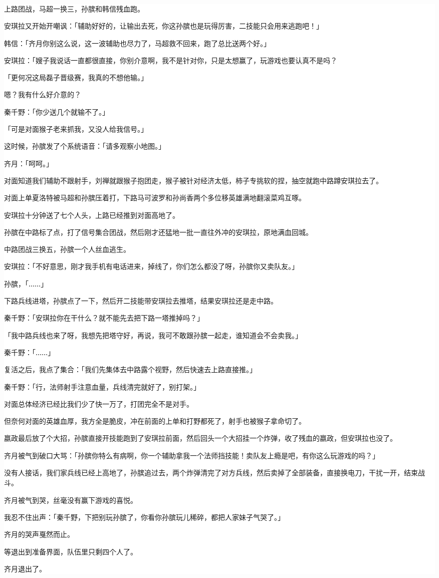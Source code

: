 上路团战，马超一换三，孙膑和韩信残血跑。

安琪拉又开始开嘲讽：「辅助好好的，让输出去死，你这孙膑也是玩得厉害，二技能只会用来逃跑吧！」

韩信：「齐月你别这么说，这一波辅助也尽力了，马超救不回来，跑了总比送两个好。」

安琪拉：「嫂子我说话一直都很直接，你别介意啊，我不是针对你，只是太想赢了，玩游戏也要认真不是吗？

「更何况这局磊子晋级赛，我真的不想他输。」

嗯？我有什么好介意的？

秦千野：「你少送几个就输不了。」

「可是对面猴子老来抓我，又没人给我信号。」

这时候，孙膑发了个系统语音：「请多观察小地图。」

齐月：「呵呵。」

对面知道我们辅助不跟射手，刘禅就跟猴子抱团走，猴子被针对经济太低，柿子专挑软的捏，抽空就跑中路蹲安琪拉去了。

对面上单夏洛特被马超和孙膑压着打，下路马可波罗和孙尚香两个多位移英雄满地翻滚菜鸡互啄。

安琪拉十分钟送了七个人头，上路已经推到对面高地了。

孙膑在中路标了点，打了信号集合团战，然后刚才还猛地一批一直往外冲的安琪拉，原地满血回城。

中路团战三换五，孙膑一个人丝血逃生。

安琪拉：「不好意思，刚才我手机有电话进来，掉线了，你们怎么都没了呀，孙膑你又卖队友。」

孙膑，「……」

下路兵线进塔，孙膑点了一下，然后开二技能带安琪拉去推塔，结果安琪拉还是走中路。

秦千野：「安琪拉你在干什么？就不能先去把下路一塔推掉吗？」

「我中路兵线也来了呀，我想先把塔守好，再说，我可不敢跟孙膑一起走，谁知道会不会卖我。」

秦千野：「……」

复活之后，我点了集合：「我们先集体去中路露个视野，然后快速去上路直接推。」

秦千野：「行，法师射手注意血量，兵线清完就好了，别打架。」

对面总体经济已经比我们少了快一万了，打团完全不是对手。

但奈何对面的英雄血厚，我方全是脆皮，冲在前面的上单和打野都死了，射手也被猴子拿命切了。

嬴政最后放了个大招，孙膑直接开技能跑到了安琪拉前面，然后回头一个大招挂一个炸弹，收了残血的嬴政，但安琪拉也没了。

齐月被气到破口大骂：「孙膑你特么有病啊，你一个辅助拿我一个法师挡技能！卖队友上瘾是吧，有你这么玩游戏的吗？」

没有人接话，我们家兵线已经上高地了，孙膑追过去，两个炸弹清完了对方兵线，然后卖掉了全部装备，直接换电刀，干扰一开，结束战斗。

齐月被气到哭，丝毫没有赢下游戏的喜悦。

我忍不住出声：「秦千野，下把别玩孙膑了，你看你孙膑玩儿稀碎，都把人家妹子气哭了。」

齐月的哭声戛然而止。

等退出到准备界面，队伍里只剩四个人了。

齐月退出了。
